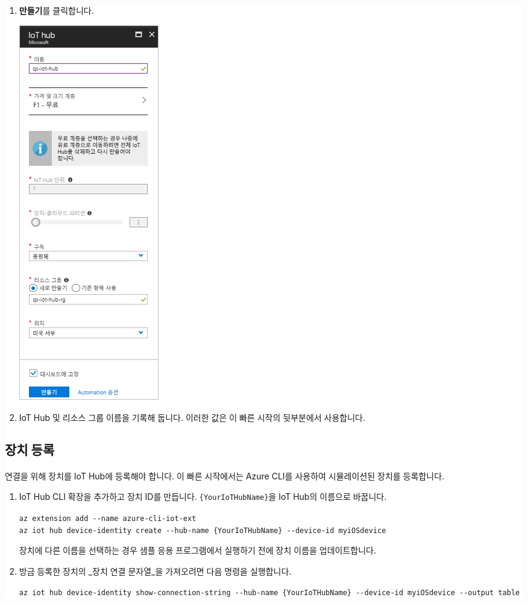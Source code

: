 1. **만들기**를 클릭합니다.  

   ![허브 설정](media/quickstart-send-telemetry-ios/hubdefinition.png)

1. IoT Hub 및 리소스 그룹 이름을 기록해 둡니다. 이러한 값은 이 빠른 시작의 뒷부분에서 사용합니다.

## <a name="register-a-device"></a>장치 등록

연결을 위해 장치를 IoT Hub에 등록해야 합니다. 이 빠른 시작에서는 Azure CLI를 사용하여 시뮬레이션된 장치를 등록합니다.

1. IoT Hub CLI 확장을 추가하고 장치 ID를 만듭니다. `{YourIoTHubName}`을 IoT Hub의 이름으로 바꿉니다.

   ```azurecli-interactive
   az extension add --name azure-cli-iot-ext
   az iot hub device-identity create --hub-name {YourIoTHubName} --device-id myiOSdevice
   ```

    장치에 다른 이름을 선택하는 경우 샘플 응용 프로그램에서 실행하기 전에 장치 이름을 업데이트합니다.

1. 방금 등록한 장치의 _장치 연결 문자열_을 가져오려면 다음 명령을 실행합니다.

   ```azurecli-interactive
   az iot hub device-identity show-connection-string --hub-name {YourIoTHubName} --device-id myiOSdevice --output table
   ```
